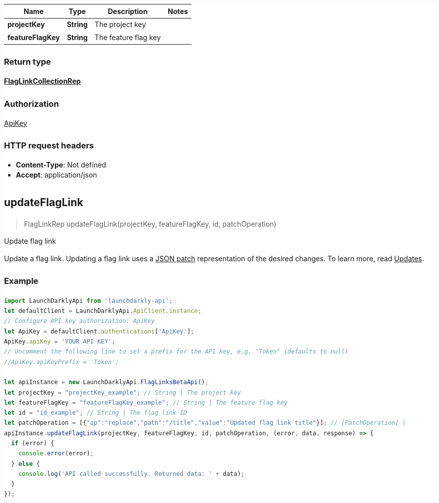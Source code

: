 
Name | Type | Description  | Notes
------------- | ------------- | ------------- | -------------
 **projectKey** | **String**| The project key | 
 **featureFlagKey** | **String**| The feature flag key | 

### Return type

[**FlagLinkCollectionRep**](FlagLinkCollectionRep.md)

### Authorization

[ApiKey](../README.md#ApiKey)

### HTTP request headers

- **Content-Type**: Not defined
- **Accept**: application/json


## updateFlagLink

> FlagLinkRep updateFlagLink(projectKey, featureFlagKey, id, patchOperation)

Update flag link

Update a flag link. Updating a flag link uses a [JSON patch](https://datatracker.ietf.org/doc/html/rfc6902) representation of the desired changes. To learn more, read [Updates](/#section/Overview/Updates).

### Example

```javascript
import LaunchDarklyApi from 'launchdarkly-api';
let defaultClient = LaunchDarklyApi.ApiClient.instance;
// Configure API key authorization: ApiKey
let ApiKey = defaultClient.authentications['ApiKey'];
ApiKey.apiKey = 'YOUR API KEY';
// Uncomment the following line to set a prefix for the API key, e.g. "Token" (defaults to null)
//ApiKey.apiKeyPrefix = 'Token';

let apiInstance = new LaunchDarklyApi.FlagLinksBetaApi();
let projectKey = "projectKey_example"; // String | The project key
let featureFlagKey = "featureFlagKey_example"; // String | The feature flag key
let id = "id_example"; // String | The flag link ID
let patchOperation = [{"op":"replace","path":"/title","value":"Updated flag link title"}]; // [PatchOperation] | 
apiInstance.updateFlagLink(projectKey, featureFlagKey, id, patchOperation, (error, data, response) => {
  if (error) {
    console.error(error);
  } else {
    console.log('API called successfully. Returned data: ' + data);
  }
});
```
